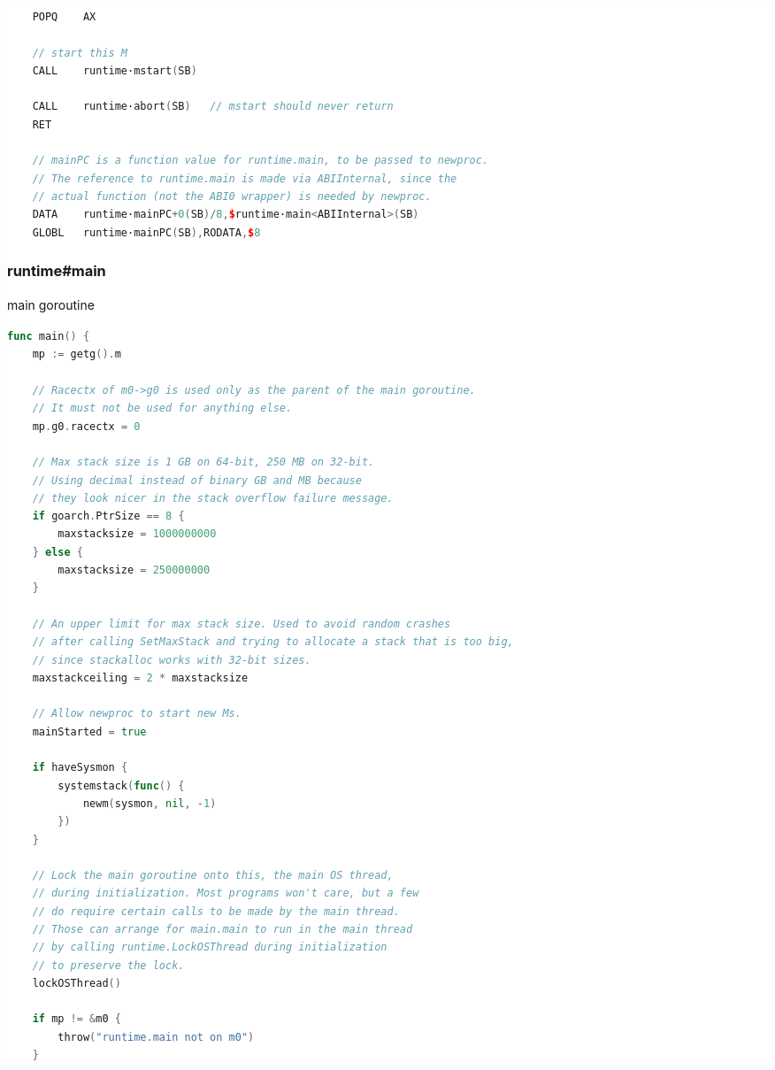 ```cpp
	POPQ	AX

	// start this M
	CALL	runtime·mstart(SB)

	CALL	runtime·abort(SB)	// mstart should never return
	RET
    
    // mainPC is a function value for runtime.main, to be passed to newproc.
    // The reference to runtime.main is made via ABIInternal, since the
    // actual function (not the ABI0 wrapper) is needed by newproc.
    DATA	runtime·mainPC+0(SB)/8,$runtime·main<ABIInternal>(SB)
    GLOBL	runtime·mainPC(SB),RODATA,$8

```



### runtime#main

main goroutine

```go
func main() {
	mp := getg().m

	// Racectx of m0->g0 is used only as the parent of the main goroutine.
	// It must not be used for anything else.
	mp.g0.racectx = 0

	// Max stack size is 1 GB on 64-bit, 250 MB on 32-bit.
	// Using decimal instead of binary GB and MB because
	// they look nicer in the stack overflow failure message.
	if goarch.PtrSize == 8 {
		maxstacksize = 1000000000
	} else {
		maxstacksize = 250000000
	}

	// An upper limit for max stack size. Used to avoid random crashes
	// after calling SetMaxStack and trying to allocate a stack that is too big,
	// since stackalloc works with 32-bit sizes.
	maxstackceiling = 2 * maxstacksize

	// Allow newproc to start new Ms.
	mainStarted = true

	if haveSysmon {
		systemstack(func() {
			newm(sysmon, nil, -1)
		})
	}

	// Lock the main goroutine onto this, the main OS thread,
	// during initialization. Most programs won't care, but a few
	// do require certain calls to be made by the main thread.
	// Those can arrange for main.main to run in the main thread
	// by calling runtime.LockOSThread during initialization
	// to preserve the lock.
	lockOSThread()

	if mp != &m0 {
		throw("runtime.main not on m0")
	}

```